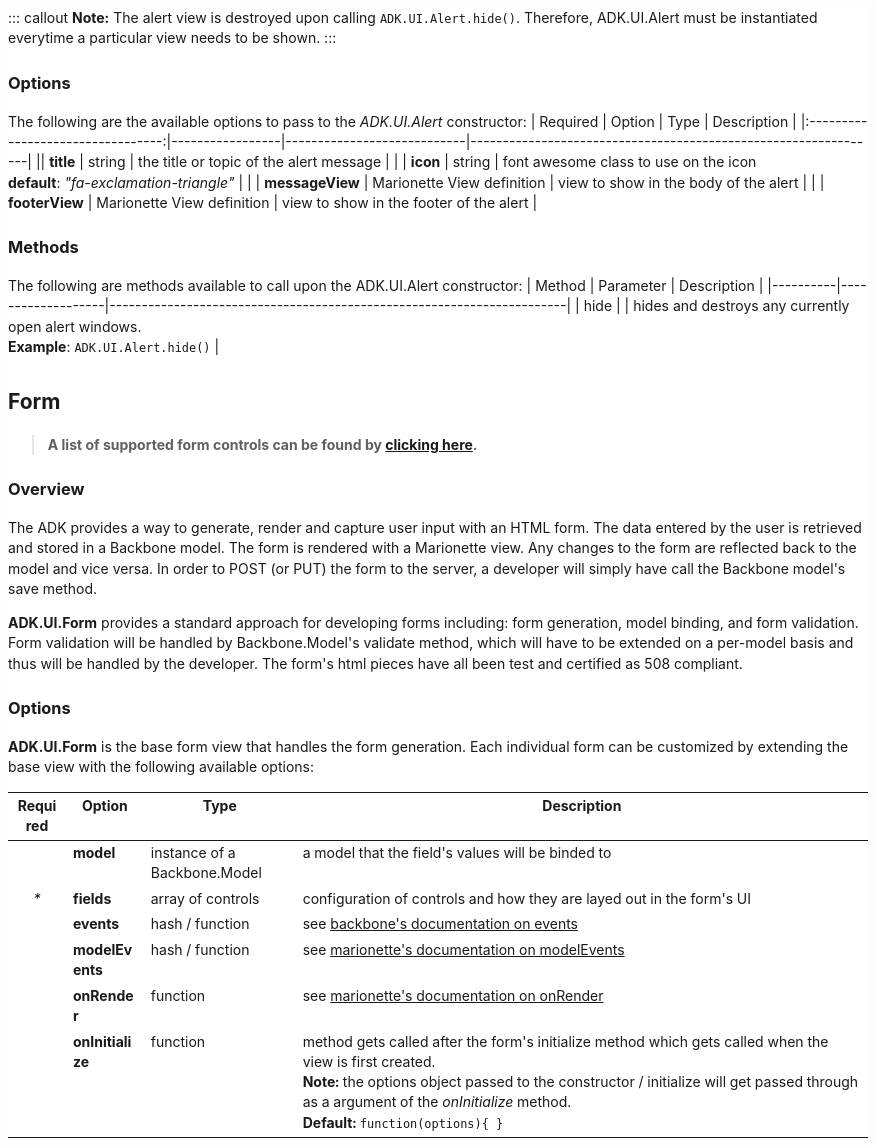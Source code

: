 ::: callout
**Note:** The alert view is destroyed upon calling `ADK.UI.Alert.hide()`. Therefore, ADK.UI.Alert must be instantiated everytime a particular view needs to be shown.
:::

### Options ###
The following are the available options to pass to the _ADK.UI.Alert_ constructor:
| Required                          | Option          | Type                       | Description                                                    |
|:---------------------------------:|-----------------|----------------------------|----------------------------------------------------------------|
|<i class="fa fa-check-circle"></i>| **title**       | string                     | the title or topic of the alert message |
|                                  | **icon**        | string                     | font awesome class to use on the icon <br />**default**: _"fa-exclamation-triangle"_ |
|                                  | **messageView** | Marionette View definition | view to show in the body of the alert |
|                                  | **footerView**  | Marionette View definition | view to show in the footer of the alert |

### Methods ###
The following are methods available to call upon the ADK.UI.Alert constructor:
| Method   | Parameter         | Description                                                           |
|----------|-------------------|-----------------------------------------------------------------------|
| hide     |                   | hides and destroys any currently open alert windows.<br />**Example**: `ADK.UI.Alert.hide()`   |

## Form ##
> **A list of supported form controls can be found by [clicking here][FormControls].**
### Overview ###
The ADK provides a way to generate, render and capture user input with an HTML form.  The data entered by the user is retrieved and stored in a Backbone model.  The form is rendered with a Marionette view. Any changes to the form are reflected back to the model and vice versa.  In order to POST (or PUT) the form to the server, a developer will simply have call the Backbone model's save method.

**ADK.UI.Form** provides a standard approach for developing forms including: form generation, model binding, and form validation. Form validation will be handled by Backbone.Model's validate method, which will have to be extended on a per-model basis and thus will be handled by the developer.  The form's html pieces have all been test and certified as 508 compliant.

### Options ###
**ADK.UI.Form** is the base form view that handles the form generation.  Each individual form can be customized by extending the base view with the following available options:

| Required     | Option          | Type   | Description                                                                                             |
|:------------:|-----------------|--------|---------------------------------------------------------------------------------------------------------|
|<i class="fa fa-check-circle"></i> | **model** | instance of a Backbone.Model | a model that the field's values will be binded to  |
|<i class="fa fa-check-circle note">*</i> | **fields** | array of controls | configuration of controls and how they are layed out in the form's UI |
|              | **events** | hash / function | see [backbone's documentation on events][BackboneViewEvents] |
|              | **modelEvents** | hash / function | see [marionette's documentation on modelEvents][MarionetteModelEvents] |
|              | **onRender** | function | see [marionette's documentation on onRender][MarionetteOnRender] |
|              | **onInitialize** | function | method gets called after the form's initialize method which gets called when the view is first created. <br /> **Note:** the options object passed to the constructor / initialize will get passed through as a argument of the _onInitialize_ method.  <br /> **Default:** `function(options){ }`|


[FormControls]: form-controls.md
[BackboneViewEvents]: http://backbonejs.org/#View-delegateEvents
[BackboneModelValidate]: http://backbonejs.org/#Model-validate
[MarionetteModelEvents]: http://marionettejs.com/docs/v2.4.1/marionette.itemview.html#modelevents-and-collectionevents
[MarionetteOnRender]: http://marionettejs.com/docs/v2.4.1/marionette.itemview.html#render--onrender-event